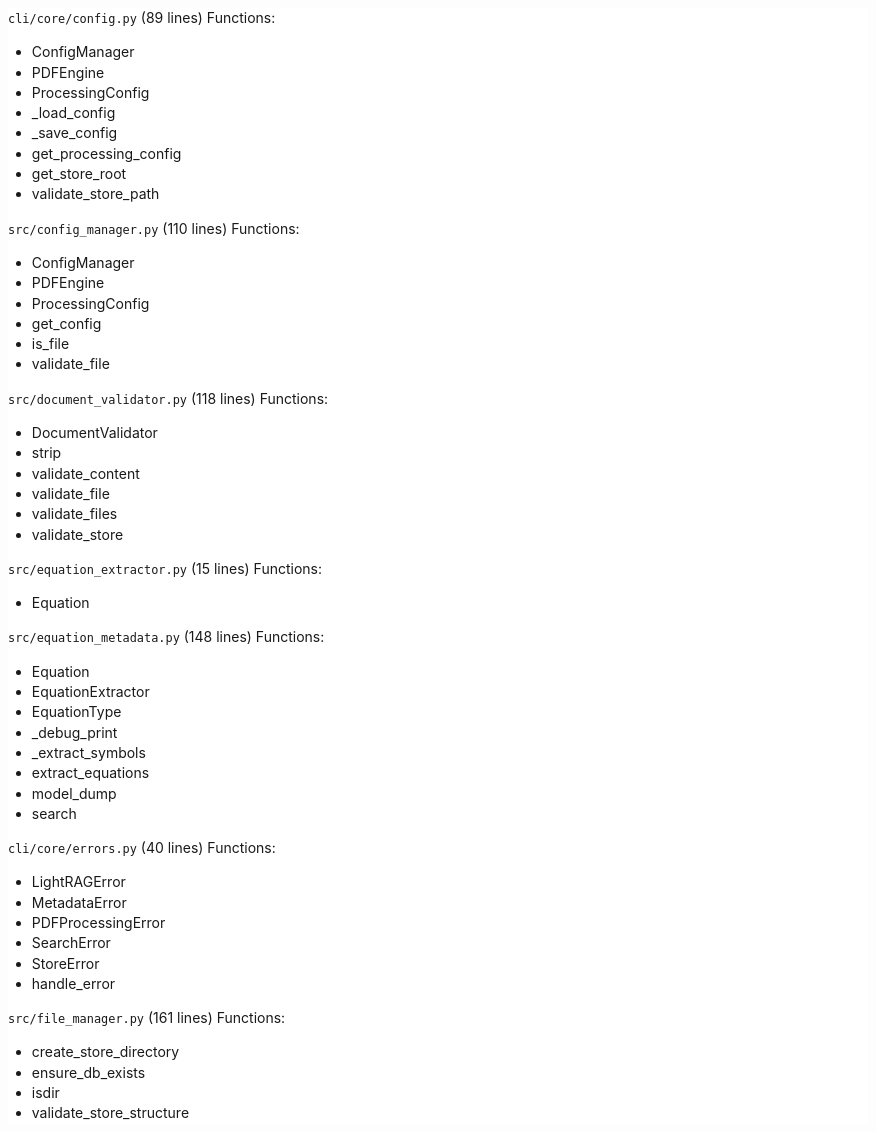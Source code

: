 `cli/core/config.py` (89 lines)
Functions:
- ConfigManager
- PDFEngine
- ProcessingConfig
- _load_config
- _save_config
- get_processing_config
- get_store_root
- validate_store_path

`src/config_manager.py` (110 lines)
Functions:
- ConfigManager
- PDFEngine
- ProcessingConfig
- get_config
- is_file
- validate_file

`src/document_validator.py` (118 lines)
Functions:
- DocumentValidator
- strip
- validate_content
- validate_file
- validate_files
- validate_store

`src/equation_extractor.py` (15 lines)
Functions:
- Equation

`src/equation_metadata.py` (148 lines)
Functions:
- Equation
- EquationExtractor
- EquationType
- _debug_print
- _extract_symbols
- extract_equations
- model_dump
- search

`cli/core/errors.py` (40 lines)
Functions:
- LightRAGError
- MetadataError
- PDFProcessingError
- SearchError
- StoreError
- handle_error

`src/file_manager.py` (161 lines)
Functions:
- create_store_directory
- ensure_db_exists
- isdir
- validate_store_structure
